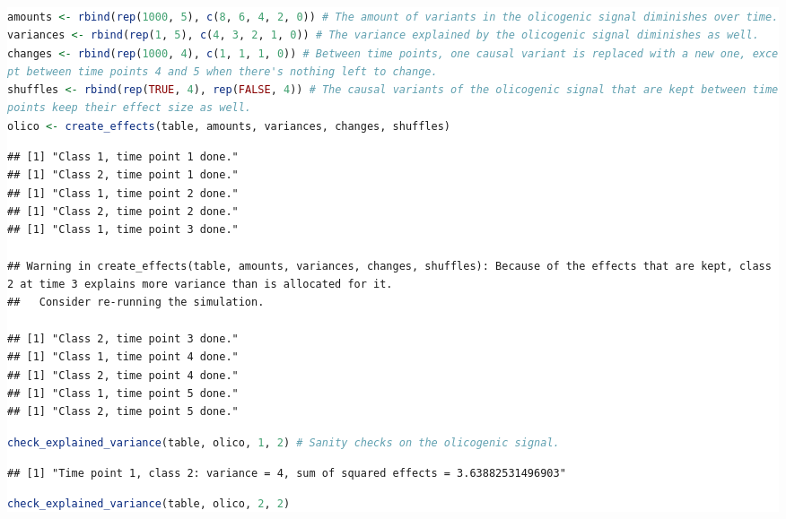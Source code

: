 ``` r
amounts <- rbind(rep(1000, 5), c(8, 6, 4, 2, 0)) # The amount of variants in the olicogenic signal diminishes over time.
variances <- rbind(rep(1, 5), c(4, 3, 2, 1, 0)) # The variance explained by the olicogenic signal diminishes as well.
changes <- rbind(rep(1000, 4), c(1, 1, 1, 0)) # Between time points, one causal variant is replaced with a new one, except between time points 4 and 5 when there's nothing left to change.
shuffles <- rbind(rep(TRUE, 4), rep(FALSE, 4)) # The causal variants of the olicogenic signal that are kept between time points keep their effect size as well.
olico <- create_effects(table, amounts, variances, changes, shuffles)
```

    ## [1] "Class 1, time point 1 done."
    ## [1] "Class 2, time point 1 done."
    ## [1] "Class 1, time point 2 done."
    ## [1] "Class 2, time point 2 done."
    ## [1] "Class 1, time point 3 done."

    ## Warning in create_effects(table, amounts, variances, changes, shuffles): Because of the effects that are kept, class 2 at time 3 explains more variance than is allocated for it.
    ##   Consider re-running the simulation.

    ## [1] "Class 2, time point 3 done."
    ## [1] "Class 1, time point 4 done."
    ## [1] "Class 2, time point 4 done."
    ## [1] "Class 1, time point 5 done."
    ## [1] "Class 2, time point 5 done."

``` r
check_explained_variance(table, olico, 1, 2) # Sanity checks on the olicogenic signal.
```

    ## [1] "Time point 1, class 2: variance = 4, sum of squared effects = 3.63882531496903"

``` r
check_explained_variance(table, olico, 2, 2)
```
